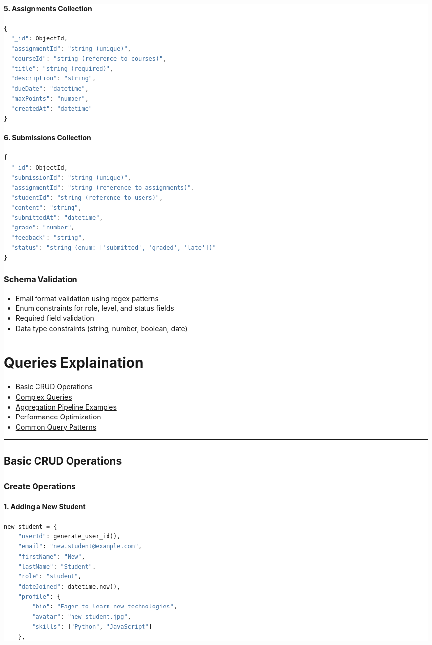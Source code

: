 #### 5. Assignments Collection
```javascript
{
  "_id": ObjectId,
  "assignmentId": "string (unique)",
  "courseId": "string (reference to courses)",
  "title": "string (required)",
  "description": "string",
  "dueDate": "datetime",
  "maxPoints": "number",
  "createdAt": "datetime"
}
```

#### 6. Submissions Collection
```javascript
{
  "_id": ObjectId,
  "submissionId": "string (unique)",
  "assignmentId": "string (reference to assignments)",
  "studentId": "string (reference to users)",
  "content": "string",
  "submittedAt": "datetime",
  "grade": "number",
  "feedback": "string",
  "status": "string (enum: ['submitted', 'graded', 'late'])"
}
```

### Schema Validation
- Email format validation using regex patterns
- Enum constraints for role, level, and status fields
- Required field validation
- Data type constraints (string, number, boolean, date)

# Queries Explaination
- [Basic CRUD Operations](#basic-crud-operations)
- [Complex Queries](#complex-queries)
- [Aggregation Pipeline Examples](#aggregation-pipeline-examples)
- [Performance Optimization](#performance-optimization)
- [Common Query Patterns](#common-query-patterns)

---

## Basic CRUD Operations

### Create Operations

#### 1. Adding a New Student
```python
new_student = {
    "userId": generate_user_id(),
    "email": "new.student@example.com",
    "firstName": "New",
    "lastName": "Student",
    "role": "student",
    "dateJoined": datetime.now(),
    "profile": {
        "bio": "Eager to learn new technologies",
        "avatar": "new_student.jpg",
        "skills": ["Python", "JavaScript"]
    },
```